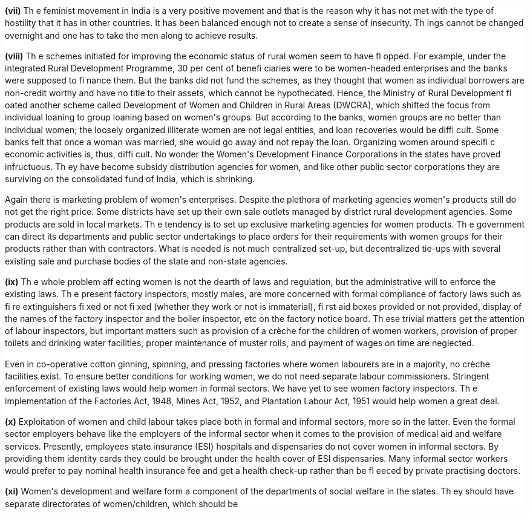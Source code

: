 **(vii)** Th e feminist movement in India is a very positive movement and that is the reason why it has not met with the type of hostility that it has in other countries. It has been balanced enough not to create a sense of insecurity. Th ings cannot be changed overnight and one has to take the men along to achieve results.

**(viii)** Th e schemes initiated for improving the economic status of rural women seem to have fl opped. For example, under the integrated Rural Development Programme, 30 per cent of benefi ciaries were to be women-headed enterprises and the banks were supposed to fi nance them. But the banks did not fund the schemes, as they thought that women as individual borrowers are non-credit worthy and have no title to their assets, which cannot be hypothecated. Hence, the Ministry of Rural Development fl oated another scheme called Development of Women and Children in Rural Areas (DWCRA), which shifted the focus from individual loaning to group loaning based on women's groups. But according to the banks, women groups are no better than individual women; the loosely organized illiterate women are not legal entities, and loan recoveries would be diffi cult. Some banks felt that once a woman was married, she would go away and not repay the loan. Organizing women around specifi c economic activities is, thus, diffi cult. No wonder the Women's Development Finance Corporations in the states have proved infructuous. Th ey have become subsidy distribution agencies for women, and like other public sector corporations they are surviving on the consolidated fund of India, which is shrinking.

 Again there is marketing problem of women's enterprises. Despite the plethora of marketing agencies women's products still do not get the right price. Some districts have set up their own sale outlets managed by district rural development agencies. Some products are sold in local markets. Th e tendency is to set up exclusive marketing agencies for women products. Th e government can direct its departments and public sector undertakings to place orders for their requirements with women groups for their products rather than with contractors. What is needed is not much centralized set-up, but decentralized tie-ups with several existing sale and purchase bodies of the state and non-state agencies.

**(ix)** Th e whole problem aff ecting women is not the dearth of laws and regulation, but the administrative will to enforce the existing laws. Th e present factory inspectors, mostly males, are more concerned with formal compliance of factory laws such as fi re extinguishers fi xed or not fi xed (whether they work or not is immaterial), fi rst aid boxes provided or not provided, display of the names of the factory inspector and the boiler inspector, etc on the factory notice board. Th ese trivial matters get the attention of labour inspectors, but important matters such as provision of a crèche for the children of women workers, provision of proper toilets and drinking water facilities, proper maintenance of muster rolls, and payment of wages on time are neglected.

 Even in co-operative cotton ginning, spinning, and pressing factories where women labourers are in a majority, no crèche facilities exist. To ensure better conditions for working women, we do not need separate labour commissioners. Stringent enforcement of existing laws would help women in formal sectors. We have yet to see women factory inspectors. Th e implementation of the Factories Act, 1948, Mines Act, 1952, and Plantation Labour Act, 1951 would help women a great deal.

**(x)** Exploitation of women and child labour takes place both in formal and informal sectors, more so in the latter. Even the formal sector employers behave like the employers of the informal sector when it comes to the provision of medical aid and welfare services. Presently, employees state insurance (ESI) hospitals and dispensaries do not cover women in informal sectors. By providing them identity cards they could be brought under the health cover of ESI dispensaries. Many informal sector workers would prefer to pay nominal health insurance fee and get a health check-up rather than be fl eeced by private practising doctors.

**(xi)** Women's development and welfare form a component of the departments of social welfare in the states. Th ey should have separate directorates of women/children, which should be
